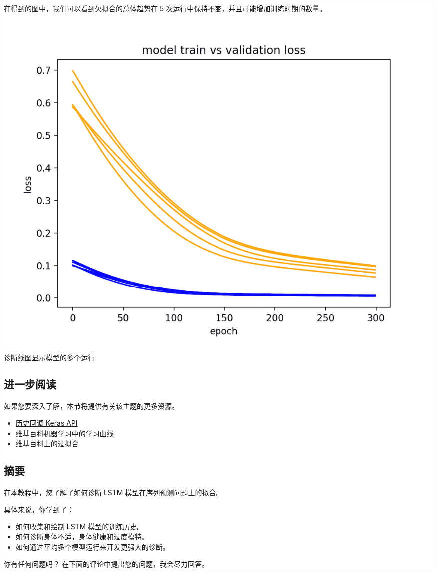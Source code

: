 在得到的图中，我们可以看到欠拟合的总体趋势在 5 次运行中保持不变，并且可能增加训练时期的数量。

![Diagnostic Line Plot Showing Multiple Runs for a Model](img/5cae28c63c17385e8be130c6a2e9ecdb.jpg)

诊断线图显示模型的多个运行

## 进一步阅读

如果您要深入了解，本节将提供有关该主题的更多资源。

*   [历史回调 Keras API](https://keras.io/callbacks/#history)
*   [维基百科机器学习中的学习曲线](https://en.wikipedia.org/wiki/Learning_curve#In_machine_learning)
*   [维基百科上的过拟合](https://en.wikipedia.org/wiki/Overfitting)

## 摘要

在本教程中，您了解了如何诊断 LSTM 模型在序列预测问题上的拟合。

具体来说，你学到了：

*   如何收集和绘制 LSTM 模型的训练历史。
*   如何诊断身体不适，身体健康和过度模特。
*   如何通过平均多个模型运行来开发更强大的诊断。

你有任何问题吗？
在下面的评论中提出您的问题，我会尽力回答。